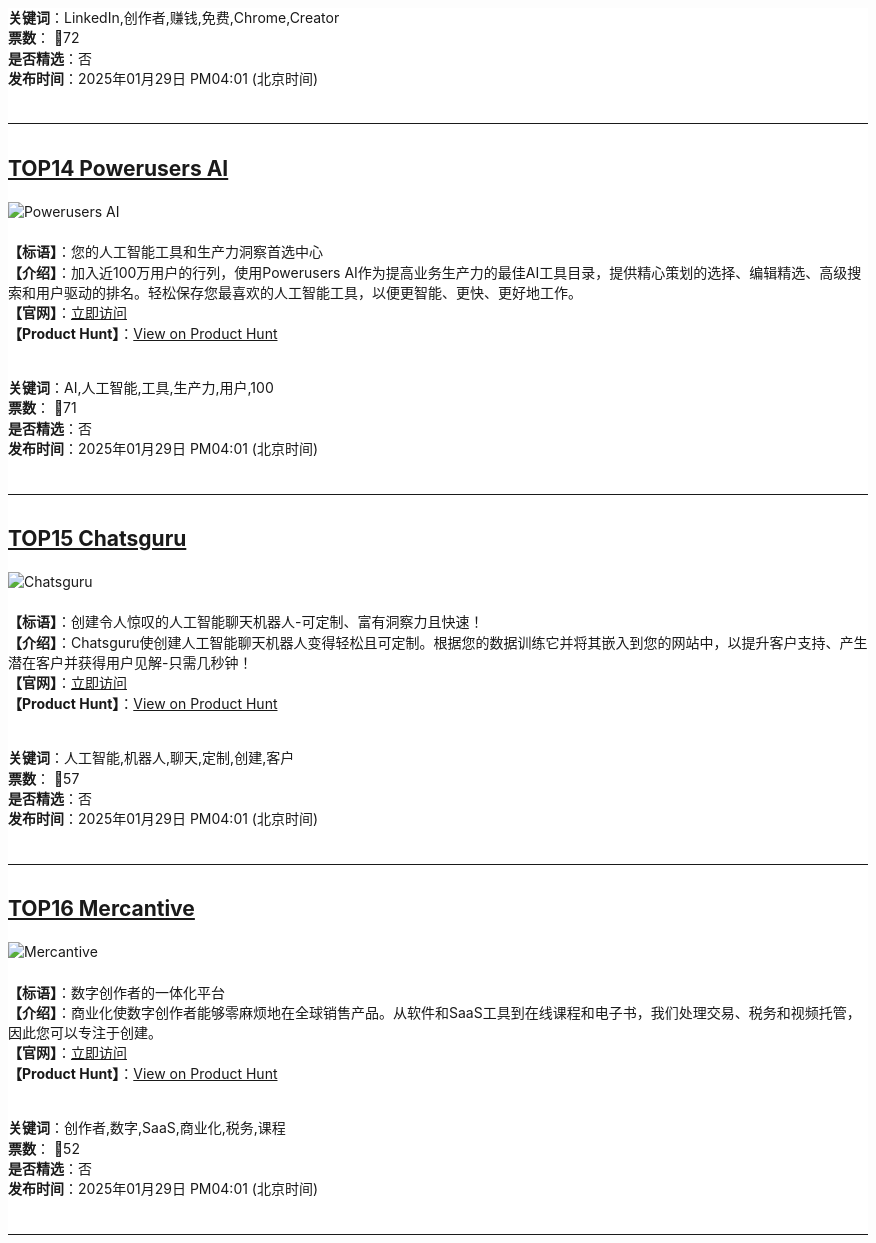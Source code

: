 **关键词**：LinkedIn,创作者,赚钱,免费,Chrome,Creator<br />
**票数**： 🔺72<br />
**是否精选**：否<br />
**发布时间**：2025年01月29日 PM04:01 (北京时间)<br /><br />

---

## [TOP14    Powerusers AI](https://www.producthunt.com/posts/powerusers-ai)
![Powerusers AI](https://ph-files.imgix.net/c6ddf917-3db7-4876-9d7c-d9c2e164e2a2.png?auto=format&fit=crop&frame=1&h=512&w=1024)<br /><br />
**【标语】**：您的人工智能工具和生产力洞察首选中心<br />
**【介绍】**：加入近100万用户的行列，使用Powerusers AI作为提高业务生产力的最佳AI工具目录，提供精心策划的选择、编辑精选、高级搜索和用户驱动的排名。轻松保存您最喜欢的人工智能工具，以便更智能、更快、更好地工作。<br />
**【官网】**：[立即访问](https://www.producthunt.com/r/3XFSAYZJK6FROQ)<br />
**【Product Hunt】**：[View on Product Hunt](https://www.producthunt.com/posts/powerusers-ai)<br /><br />

**关键词**：AI,人工智能,工具,生产力,用户,100<br />
**票数**： 🔺71<br />
**是否精选**：否<br />
**发布时间**：2025年01月29日 PM04:01 (北京时间)<br /><br />

---

## [TOP15    Chatsguru](https://www.producthunt.com/posts/chatsguru)
![Chatsguru](https://ph-files.imgix.net/038b68f9-2fc2-41da-b85d-89b2b812815c.png?auto=format&fit=crop&frame=1&h=512&w=1024)<br /><br />
**【标语】**：创建令人惊叹的人工智能聊天机器人-可定制、富有洞察力且快速！<br />
**【介绍】**：Chatsguru使创建人工智能聊天机器人变得轻松且可定制。根据您的数据训练它并将其嵌入到您的网站中，以提升客户支持、产生潜在客户并获得用户见解-只需几秒钟！<br />
**【官网】**：[立即访问](https://www.producthunt.com/r/PCDYRSLWIJKLP2)<br />
**【Product Hunt】**：[View on Product Hunt](https://www.producthunt.com/posts/chatsguru)<br /><br />

**关键词**：人工智能,机器人,聊天,定制,创建,客户<br />
**票数**： 🔺57<br />
**是否精选**：否<br />
**发布时间**：2025年01月29日 PM04:01 (北京时间)<br /><br />

---

## [TOP16    Mercantive](https://www.producthunt.com/posts/mercantive)
![Mercantive](https://ph-files.imgix.net/1af73c89-5661-458a-920d-64904439e2f9.png?auto=format&fit=crop&frame=1&h=512&w=1024)<br /><br />
**【标语】**：数字创作者的一体化平台<br />
**【介绍】**：商业化使数字创作者能够零麻烦地在全球销售产品。从软件和SaaS工具到在线课程和电子书，我们处理交易、税务和视频托管，因此您可以专注于创建。<br />
**【官网】**：[立即访问](https://www.producthunt.com/r/DHH6IROPOUUYPB)<br />
**【Product Hunt】**：[View on Product Hunt](https://www.producthunt.com/posts/mercantive)<br /><br />

**关键词**：创作者,数字,SaaS,商业化,税务,课程<br />
**票数**： 🔺52<br />
**是否精选**：否<br />
**发布时间**：2025年01月29日 PM04:01 (北京时间)<br /><br />

---